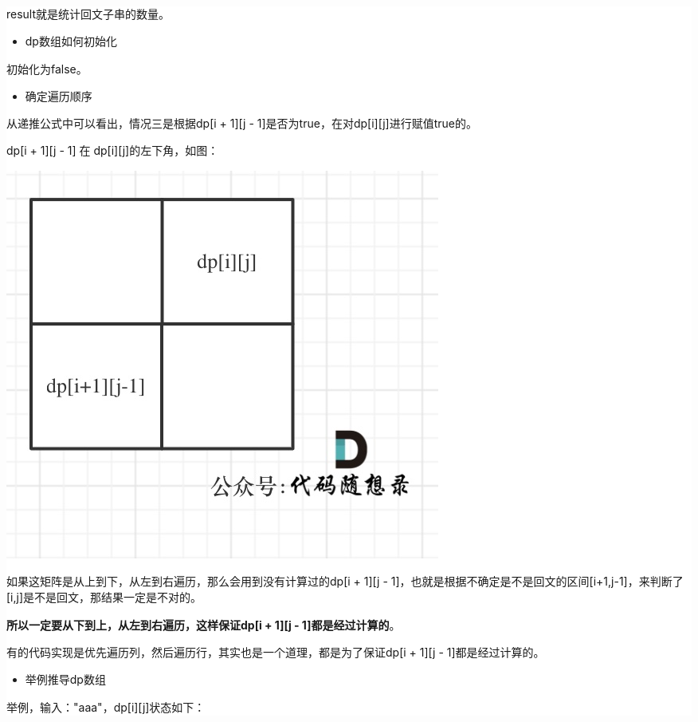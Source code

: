 result就是统计回文子串的数量。

- dp数组如何初始化

初始化为false。

- 确定遍历顺序

从递推公式中可以看出，情况三是根据dp\[i + 1][j - 1]是否为true，在对dp[i][j]进行赋值true的。

dp\[i + 1][j - 1] 在 dp[i][j]的左下角，如图：

![647.回文子串](./assets/20210121171032473-20230310132134822.jpg)

如果这矩阵是从上到下，从左到右遍历，那么会用到没有计算过的dp\[i + 1][j - 1]，也就是根据不确定是不是回文的区间[i+1,j-1]，来判断了[i,j]是不是回文，那结果一定是不对的。

**所以一定要从下到上，从左到右遍历，这样保证dp\[i + 1][j - 1]都是经过计算的**。

有的代码实现是优先遍历列，然后遍历行，其实也是一个道理，都是为了保证dp[i + 1][j - 1]都是经过计算的。

- 举例推导dp数组

举例，输入："aaa"，dp[i][j]状态如下：

